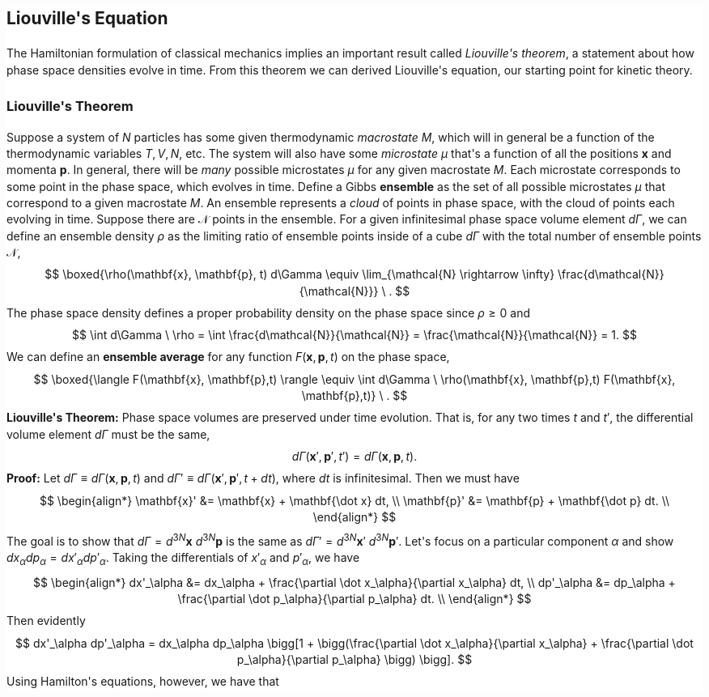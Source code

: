 

## Liouville's Equation

The Hamiltonian formulation of classical mechanics implies an important result called *Liouville's theorem*, a statement about how phase space densities evolve in time. From this theorem we can derived Liouville's equation, our starting point for kinetic theory.

### Liouville's Theorem

Suppose a system of $N$ particles has some given thermodynamic *macrostate* $M$, which will in general be a function of the thermodynamic variables $T, V, N$, etc. The system will also have some *microstate* $\mu$ that's a function of all the positions $\mathbf{x}$ and momenta $\mathbf{p}$. In general, there will be *many* possible microstates $\mu$ for any given macrostate $M$. Each microstate corresponds to some point in the phase space, which evolves in time. Define a Gibbs **ensemble** as the set of all possible microstates $\mu$ that correspond to a given macrostate $M$. An ensemble represents a *cloud* of points in phase space, with the cloud of points each evolving in time. Suppose there are $\mathcal{N}$ points in the ensemble. For a given infinitesimal phase space volume element $d\Gamma$, we can define an ensemble density $\rho$ as the limiting ratio of ensemble points inside of a cube $d\Gamma$ with the total number of ensemble points $\mathcal{N}$,
$$
\boxed{\rho(\mathbf{x}, \mathbf{p}, t) d\Gamma \equiv \lim_{\mathcal{N} \rightarrow \infty} \frac{d\mathcal{N}}{\mathcal{N}}} \ .
$$
The phase space density defines a proper probability density on the phase space since $\rho \geq 0$ and
$$
\int d\Gamma \ \rho = \int \frac{d\mathcal{N}}{\mathcal{N}} = \frac{\mathcal{N}}{\mathcal{N}} = 1.
$$
We can define an **ensemble average** for any function $F(\mathbf{x}, \mathbf{p},t)$ on the phase space,
$$
\boxed{\langle F(\mathbf{x}, \mathbf{p},t) \rangle \equiv \int d\Gamma \ \rho(\mathbf{x}, \mathbf{p},t) F(\mathbf{x}, \mathbf{p},t)} \ .
$$
**Liouville's Theorem:** Phase space volumes are preserved under time evolution. That is, for any two times $t$ and $t'$, the differential volume element $d\Gamma$ must be the same,
$$
d\Gamma(\mathbf{x}', \mathbf{p}',t') = d\Gamma(\mathbf{x}, \mathbf{p},t).
$$
**Proof:** Let $d\Gamma \equiv d\Gamma(\mathbf{x}, \mathbf{p},t)$ and $d\Gamma' \equiv d\Gamma(\mathbf{x}', \mathbf{p}',t+dt)$, where $dt$ is infinitesimal. Then we must have
$$
\begin{align*}
\mathbf{x}' &= \mathbf{x} + \mathbf{\dot x} dt, \\
\mathbf{p}' &= \mathbf{p} + \mathbf{\dot p} dt. \\
\end{align*}
$$
The goal is to show that $d\Gamma = d^{3N} \mathbf{x} \ d^{3N} \mathbf{p}$ is the same as $d\Gamma' = d^{3N} \mathbf{x}' \ d^{3N} \mathbf{p}'$. Let's focus on a particular component $\alpha$ and show $dx_\alpha dp_\alpha = dx'_{\alpha} dp'_{\alpha}$. Taking the differentials of $x'_\alpha$ and $p'_\alpha$, we have
$$
\begin{align*}
dx'_\alpha &= dx_\alpha + \frac{\partial \dot x_\alpha}{\partial x_\alpha} dt, \\
dp'_\alpha &= dp_\alpha + \frac{\partial \dot p_\alpha}{\partial p_\alpha} dt. \\
\end{align*}
$$
Then evidently
$$
dx'_\alpha dp'_\alpha = dx_\alpha dp_\alpha \bigg[1 + \bigg(\frac{\partial \dot x_\alpha}{\partial x_\alpha} + \frac{\partial \dot p_\alpha}{\partial p_\alpha} \bigg)  \bigg].
$$
Using Hamilton's equations, however, we have that